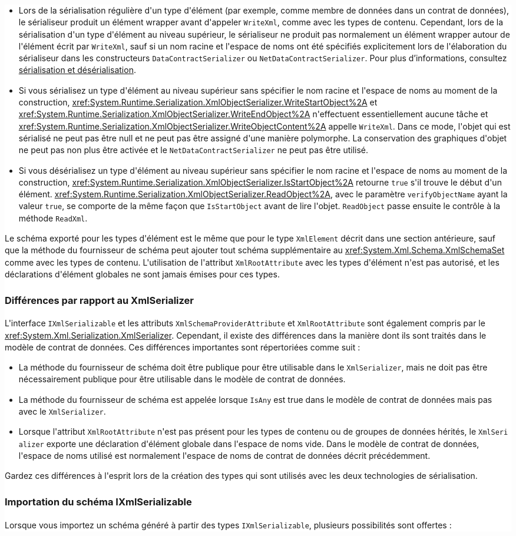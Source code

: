 -   Lors de la sérialisation régulière d'un type d'élément (par exemple, comme membre de données dans un contrat de données), le sérialiseur produit un élément wrapper avant d'appeler `WriteXml`, comme avec les types de contenu. Cependant, lors de la sérialisation d'un type d'élément au niveau supérieur, le sérialiseur ne produit pas normalement un élément wrapper autour de l'élément écrit par `WriteXml`, sauf si un nom racine et l'espace de noms ont été spécifiés explicitement lors de l'élaboration du sérialiseur dans les constructeurs `DataContractSerializer` ou `NetDataContractSerializer`. Pour plus d’informations, consultez [sérialisation et désérialisation](../../../../docs/framework/wcf/feature-details/serialization-and-deserialization.md).  
  
-   Si vous sérialisez un type d'élément au niveau supérieur sans spécifier le nom racine et l'espace de noms au moment de la construction, <xref:System.Runtime.Serialization.XmlObjectSerializer.WriteStartObject%2A> et <xref:System.Runtime.Serialization.XmlObjectSerializer.WriteEndObject%2A> n'effectuent essentiellement aucune tâche et <xref:System.Runtime.Serialization.XmlObjectSerializer.WriteObjectContent%2A> appelle `WriteXml`. Dans ce mode, l'objet qui est sérialisé ne peut pas être null et ne peut pas être assigné d'une manière polymorphe. La conservation des graphiques d'objet ne peut pas non plus être activée et le `NetDataContractSerializer` ne peut pas être utilisé.  
  
-   Si vous désérialisez un type d'élément au niveau supérieur sans spécifier le nom racine et l'espace de noms au moment de la construction, <xref:System.Runtime.Serialization.XmlObjectSerializer.IsStartObject%2A> retourne `true` s'il trouve le début d'un élément. <xref:System.Runtime.Serialization.XmlObjectSerializer.ReadObject%2A>, avec le paramètre `verifyObjectName` ayant la valeur `true`, se comporte de la même façon que `IsStartObject` avant de lire l'objet. `ReadObject` passe ensuite le contrôle à la méthode `ReadXml`.  
  
 Le schéma exporté pour les types d'élément est le même que pour le type `XmlElement` décrit dans une section antérieure, sauf que la méthode du fournisseur de schéma peut ajouter tout schéma supplémentaire au <xref:System.Xml.Schema.XmlSchemaSet> comme avec les types de contenu. L'utilisation de l'attribut `XmlRootAttribute` avec les types d'élément n'est pas autorisé, et les déclarations d'élément globales ne sont jamais émises pour ces types.  
  
### <a name="differences-from-the-xmlserializer"></a>Différences par rapport au XmlSerializer  
 L'interface `IXmlSerializable` et les attributs `XmlSchemaProviderAttribute` et `XmlRootAttribute` sont également compris par le <xref:System.Xml.Serialization.XmlSerializer>. Cependant, il existe des différences dans la manière dont ils sont traités dans le modèle de contrat de données. Ces différences importantes sont répertoriées comme suit :  
  
-   La méthode du fournisseur de schéma doit être publique pour être utilisable dans le `XmlSerializer`, mais ne doit pas être nécessairement publique pour être utilisable dans le modèle de contrat de données.  
  
-   La méthode du fournisseur de schéma est appelée lorsque `IsAny` est true dans le modèle de contrat de données mais pas avec le `XmlSerializer`.  
  
-   Lorsque l'attribut `XmlRootAttribute` n'est pas présent pour les types de contenu ou de groupes de données hérités, le `XmlSerializer` exporte une déclaration d'élément globale dans l'espace de noms vide. Dans le modèle de contrat de données, l'espace de noms utilisé est normalement l'espace de noms de contrat de données décrit précédemment.  
  
 Gardez ces différences à l'esprit lors de la création des types qui sont utilisés avec les deux technologies de sérialisation.  
  
### <a name="importing-ixmlserializable-schema"></a>Importation du schéma IXmlSerializable  
 Lorsque vous importez un schéma généré à partir des types `IXmlSerializable`, plusieurs possibilités sont offertes :  
  
